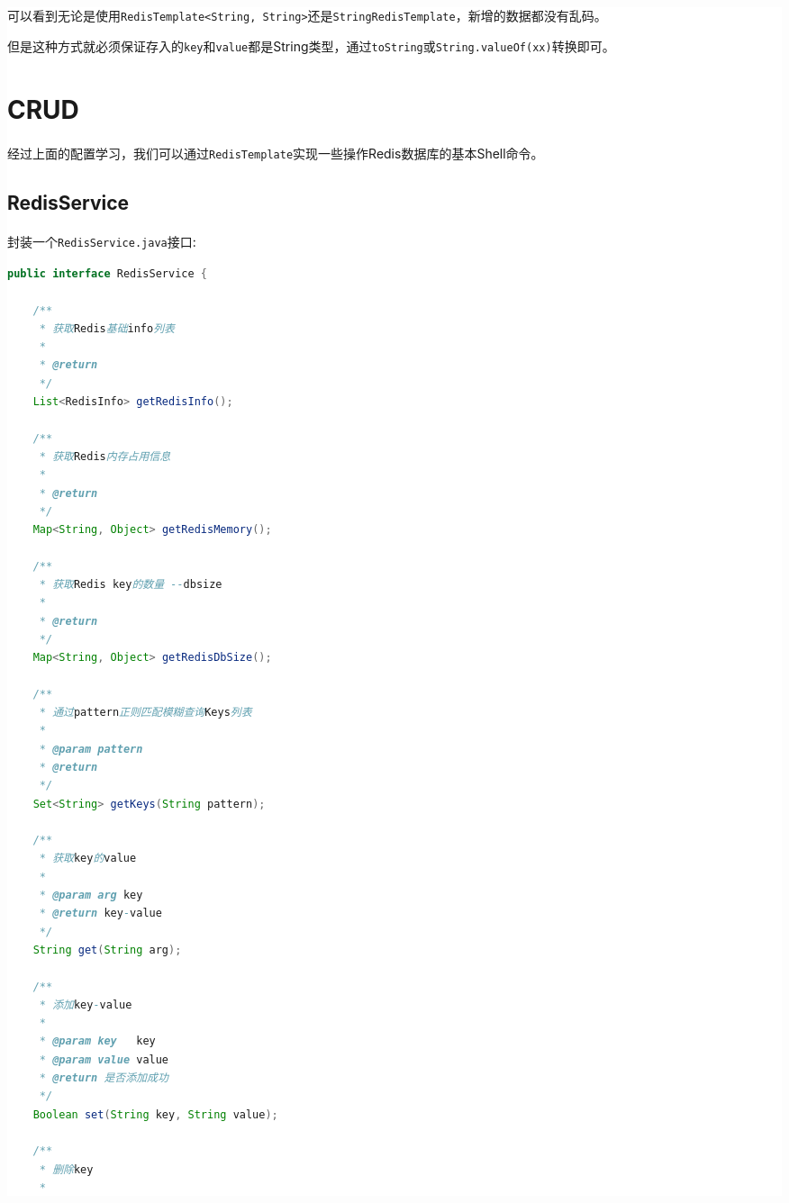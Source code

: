 可以看到无论是使用`RedisTemplate<String, String>`还是`StringRedisTemplate`，新增的数据都没有乱码。

但是这种方式就必须保证存入的`key`和`value`都是String类型，通过`toString`或`String.valueOf(xx)`转换即可。

# CRUD

经过上面的配置学习，我们可以通过`RedisTemplate`实现一些操作Redis数据库的基本Shell命令。

## RedisService

封装一个`RedisService.java`接口:

```java
public interface RedisService {

    /**
     * 获取Redis基础info列表
     *
     * @return
     */
    List<RedisInfo> getRedisInfo();

    /**
     * 获取Redis内存占用信息
     *
     * @return
     */
    Map<String, Object> getRedisMemory();

    /**
     * 获取Redis key的数量 --dbsize
     *
     * @return
     */
    Map<String, Object> getRedisDbSize();

    /**
     * 通过pattern正则匹配模糊查询Keys列表
     *
     * @param pattern
     * @return
     */
    Set<String> getKeys(String pattern);

    /**
     * 获取key的value
     *
     * @param arg key
     * @return key-value
     */
    String get(String arg);

    /**
     * 添加key-value
     *
     * @param key   key
     * @param value value
     * @return 是否添加成功
     */
    Boolean set(String key, String value);

    /**
     * 删除key
     *
```